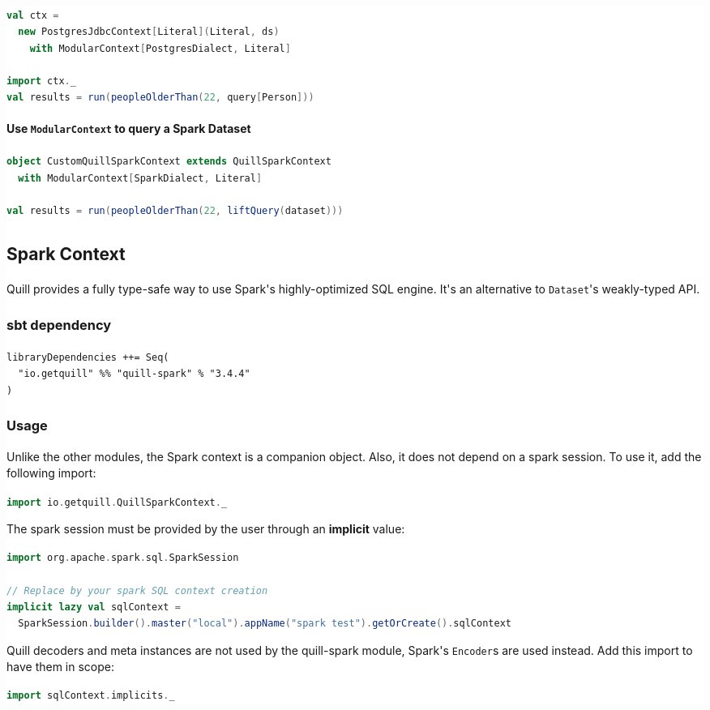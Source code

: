 ```scala
val ctx = 
  new PostgresJdbcContext[Literal](Literal, ds) 
    with ModularContext[PostgresDialect, Literal]
  
import ctx._ 
val results = run(peopleOlderThan(22, query[Person]))
```

#### Use `ModularContext` to query a Spark Dataset

```scala
object CustomQuillSparkContext extends QuillSparkContext 
  with ModularContext[SparkDialect, Literal]
 
val results = run(peopleOlderThan(22, liftQuery(dataset)))
```


## Spark Context

Quill provides a fully type-safe way to use Spark's highly-optimized SQL engine. It's an alternative to `Dataset`'s weakly-typed API.

### sbt dependency
```
libraryDependencies ++= Seq(
  "io.getquill" %% "quill-spark" % "3.4.4"
)
```

### Usage

Unlike the other modules, the Spark context is a companion object. Also, it does not depend on a spark session. To use it, add the following import:

```scala
import io.getquill.QuillSparkContext._
```

The spark session must be provided by the user through an **implicit** value:

```scala
import org.apache.spark.sql.SparkSession

// Replace by your spark SQL context creation
implicit lazy val sqlContext =
  SparkSession.builder().master("local").appName("spark test").getOrCreate().sqlContext
```

Quill decoders and meta instances are not used by the quill-spark module, Spark's `Encoder`s are used instead. Add this import to have them in scope:

```scala
import sqlContext.implicits._
```

